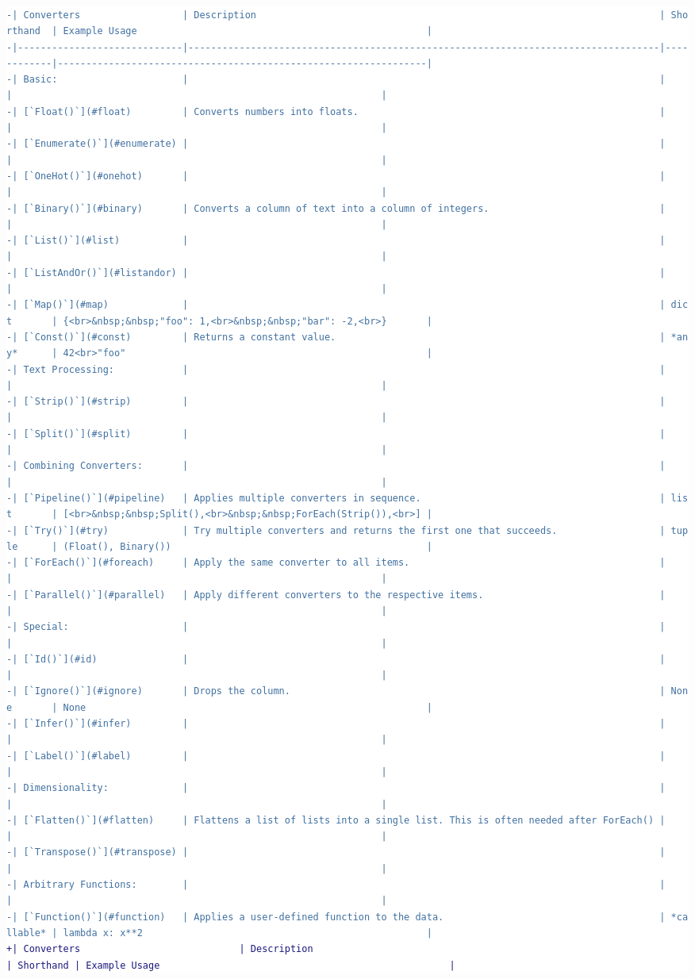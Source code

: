 ```diff
-| Converters                  | Description                                                                       | Shorthand  | Example Usage                                                   |
-|-----------------------------|-----------------------------------------------------------------------------------|------------|-----------------------------------------------------------------|
-| Basic:                      |                                                                                   |            |                                                                 |
-| [`Float()`](#float)         | Converts numbers into floats.                                                     |            |                                                                 |
-| [`Enumerate()`](#enumerate) |                                                                                   |            |                                                                 |
-| [`OneHot()`](#onehot)       |                                                                                   |            |                                                                 |
-| [`Binary()`](#binary)       | Converts a column of text into a column of integers.                              |            |                                                                 |
-| [`List()`](#list)           |                                                                                   |            |                                                                 |
-| [`ListAndOr()`](#listandor) |                                                                                   |            |                                                                 |
-| [`Map()`](#map)             |                                                                                   | dict       | {<br>&nbsp;&nbsp;"foo": 1,<br>&nbsp;&nbsp;"bar": -2,<br>}       |
-| [`Const()`](#const)         | Returns a constant value.                                                         | *any*      | 42<br>"foo"                                                     |
-| Text Processing:            |                                                                                   |            |                                                                 |
-| [`Strip()`](#strip)         |                                                                                   |            |                                                                 |
-| [`Split()`](#split)         |                                                                                   |            |                                                                 |
-| Combining Converters:       |                                                                                   |            |                                                                 |
-| [`Pipeline()`](#pipeline)   | Applies multiple converters in sequence.                                          | list       | [<br>&nbsp;&nbsp;Split(),<br>&nbsp;&nbsp;ForEach(Strip()),<br>] |
-| [`Try()`](#try)             | Try multiple converters and returns the first one that succeeds.                  | tuple      | (Float(), Binary())                                             |
-| [`ForEach()`](#foreach)     | Apply the same converter to all items.                                            |            |                                                                 |
-| [`Parallel()`](#parallel)   | Apply different converters to the respective items.                               |            |                                                                 |
-| Special:                    |                                                                                   |            |                                                                 |
-| [`Id()`](#id)               |                                                                                   |            |                                                                 |
-| [`Ignore()`](#ignore)       | Drops the column.                                                                 | None       | None                                                            |
-| [`Infer()`](#infer)         |                                                                                   |            |                                                                 |
-| [`Label()`](#label)         |                                                                                   |            |                                                                 |
-| Dimensionality:             |                                                                                   |            |                                                                 |
-| [`Flatten()`](#flatten)     | Flattens a list of lists into a single list. This is often needed after ForEach() |            |                                                                 |
-| [`Transpose()`](#transpose) |                                                                                   |            |                                                                 |
-| Arbitrary Functions:        |                                                                                   |            |                                                                 |
-| [`Function()`](#function)   | Applies a user-defined function to the data.                                      | *callable* | lambda x: x**2                                                  |
+| Converters                            | Description                                                                         | Shorthand | Example Usage                                                   |
```